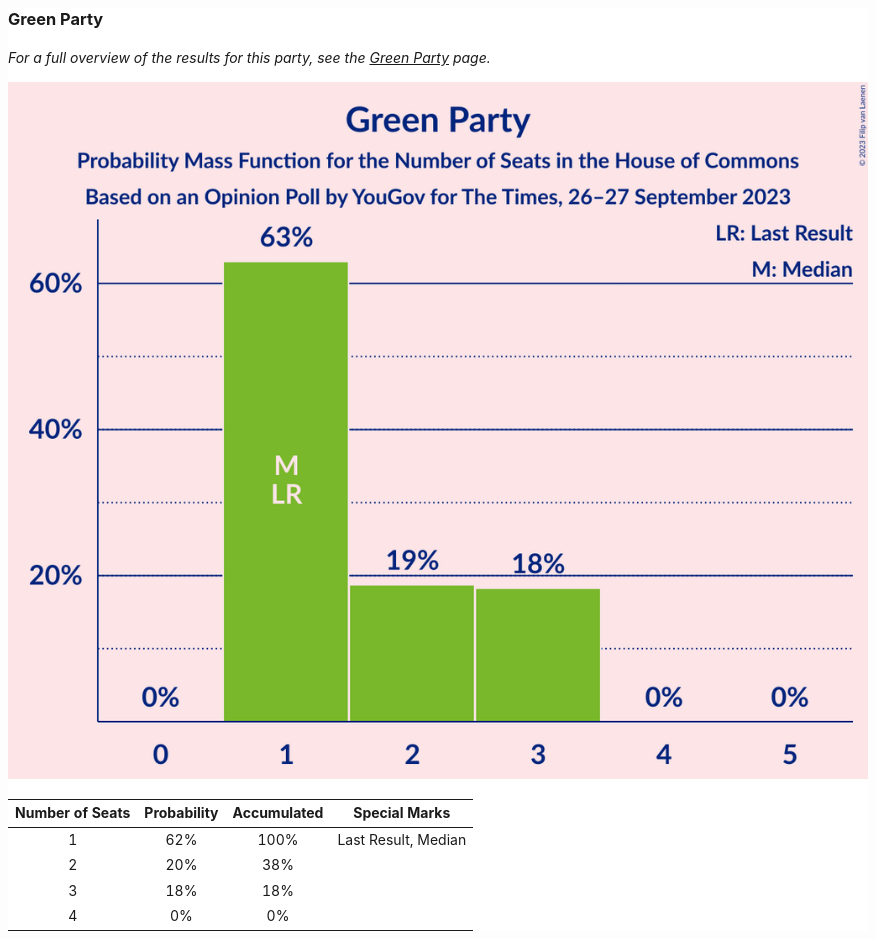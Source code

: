 ### Green Party

*For a full overview of the results for this party, see the [Green Party](party-greenparty.html) page.*

![Graph with seats probability mass function not yet produced](2023-09-27-YouGov-seats-pmf-greenparty.png "Seats Probability Mass Function")

| Number of Seats | Probability | Accumulated | Special Marks |
|:---------------:|:-----------:|:-----------:|:-------------:|
| 1 | 62% | 100% | Last Result, Median |
| 2 | 20% | 38% |  |
| 3 | 18% | 18% |  |
| 4 | 0% | 0% |  |
